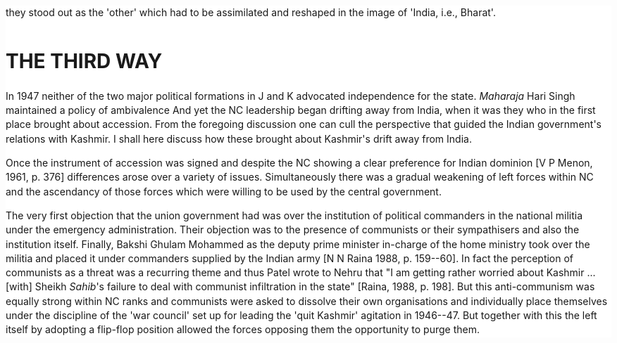 they stood out as the 'other' which had to
be assimilated and reshaped in the image of
'India, i.e., Bharat'.

# THE THIRD WAY

In 1947 neither of the two major political
formations in J and K advocated independence
for the state. _Maharaja_ Hari Singh
maintained a policy of ambivalence And yet
the NC leadership began drifting away from
India, when it was they who in the first place
brought about accession. From the foregoing
discussion one can cull the perspective that
guided the Indian government's relations
with Kashmir. I shall here discuss how these
brought about Kashmir's drift away from
India.

Once the instrument of accession was
signed and despite the NC showing a clear
preference for Indian dominion \[V P Menon,
1961, p. 376\] differences arose over a variety
of issues. Simultaneously there was a gradual
weakening of left forces within NC and the
ascendancy of those forces which were willing
to be used by the central government.

The very first objection that the union
government had was over the institution of
political commanders in the national militia
under the emergency administration. Their
objection was to the presence of communists
or their sympathisers and also the institution
itself. Finally, Bakshi Ghulam Mohammed
as the deputy prime minister in-charge of the
home ministry took over the militia and
placed it under commanders supplied by the
Indian army \[N N Raina 1988, p. 159--60\]. In
fact the perception of communists as a threat
was a recurring theme and thus Patel wrote
to Nehru that "I am getting rather worried
about Kashmir ... \[with\] Sheikh _Sahib_'s
failure to deal with communist infiltration
in the state" \[Raina, 1988, p. 198\]. But this
anti-communism was equally strong within
NC ranks and communists were asked to
dissolve their own organisations and individually
place themselves under the
discipline of the 'war council' set up for
leading the 'quit Kashmir' agitation in
1946--47. But together with this the left itself
by adopting a flip-flop position allowed the
forces opposing them the opportunity to
purge them.
